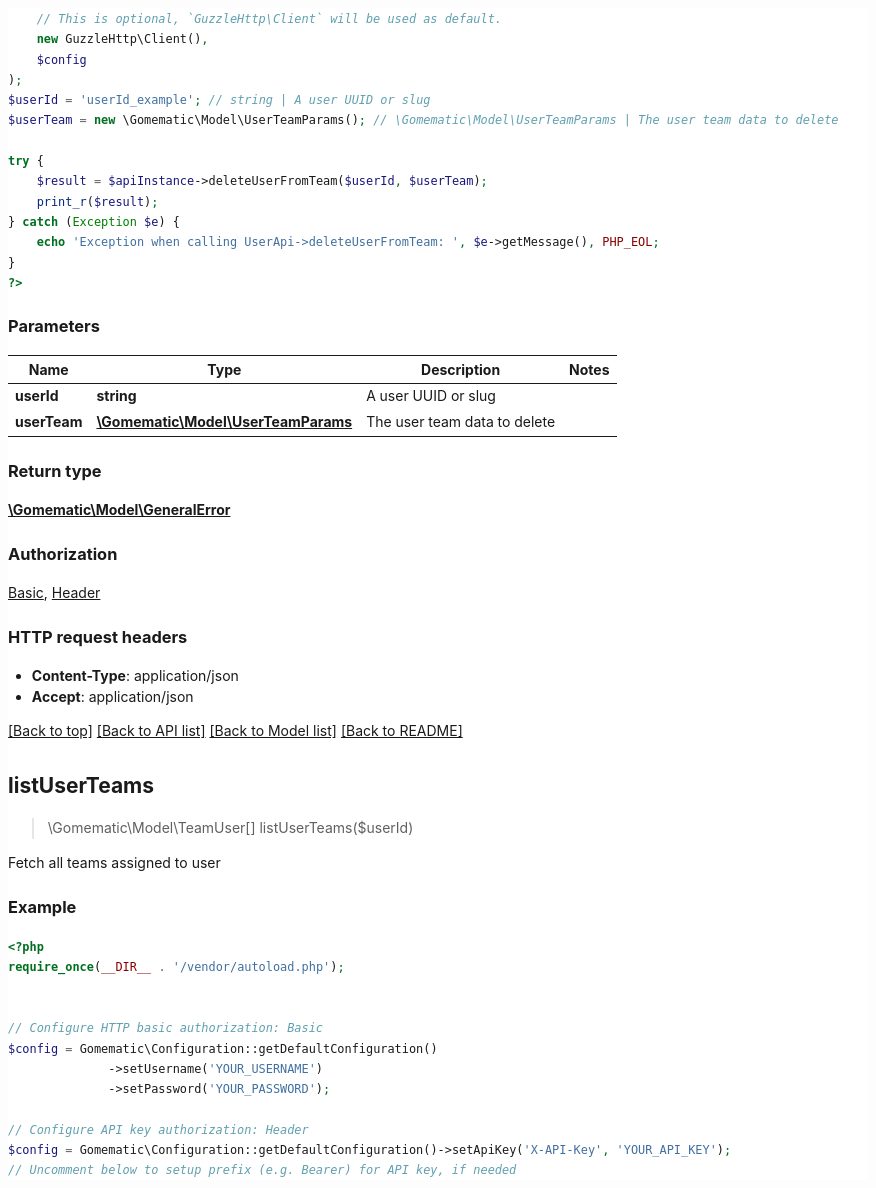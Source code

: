 ```php
    // This is optional, `GuzzleHttp\Client` will be used as default.
    new GuzzleHttp\Client(),
    $config
);
$userId = 'userId_example'; // string | A user UUID or slug
$userTeam = new \Gomematic\Model\UserTeamParams(); // \Gomematic\Model\UserTeamParams | The user team data to delete

try {
    $result = $apiInstance->deleteUserFromTeam($userId, $userTeam);
    print_r($result);
} catch (Exception $e) {
    echo 'Exception when calling UserApi->deleteUserFromTeam: ', $e->getMessage(), PHP_EOL;
}
?>
```

### Parameters


Name | Type | Description  | Notes
------------- | ------------- | ------------- | -------------
 **userId** | **string**| A user UUID or slug |
 **userTeam** | [**\Gomematic\Model\UserTeamParams**](../Model/UserTeamParams.md)| The user team data to delete |

### Return type

[**\Gomematic\Model\GeneralError**](../Model/GeneralError.md)

### Authorization

[Basic](../../README.md#Basic), [Header](../../README.md#Header)

### HTTP request headers

- **Content-Type**: application/json
- **Accept**: application/json

[[Back to top]](#) [[Back to API list]](../../README.md#documentation-for-api-endpoints)
[[Back to Model list]](../../README.md#documentation-for-models)
[[Back to README]](../../README.md)


## listUserTeams

> \Gomematic\Model\TeamUser[] listUserTeams($userId)

Fetch all teams assigned to user

### Example

```php
<?php
require_once(__DIR__ . '/vendor/autoload.php');


// Configure HTTP basic authorization: Basic
$config = Gomematic\Configuration::getDefaultConfiguration()
              ->setUsername('YOUR_USERNAME')
              ->setPassword('YOUR_PASSWORD');

// Configure API key authorization: Header
$config = Gomematic\Configuration::getDefaultConfiguration()->setApiKey('X-API-Key', 'YOUR_API_KEY');
// Uncomment below to setup prefix (e.g. Bearer) for API key, if needed
```